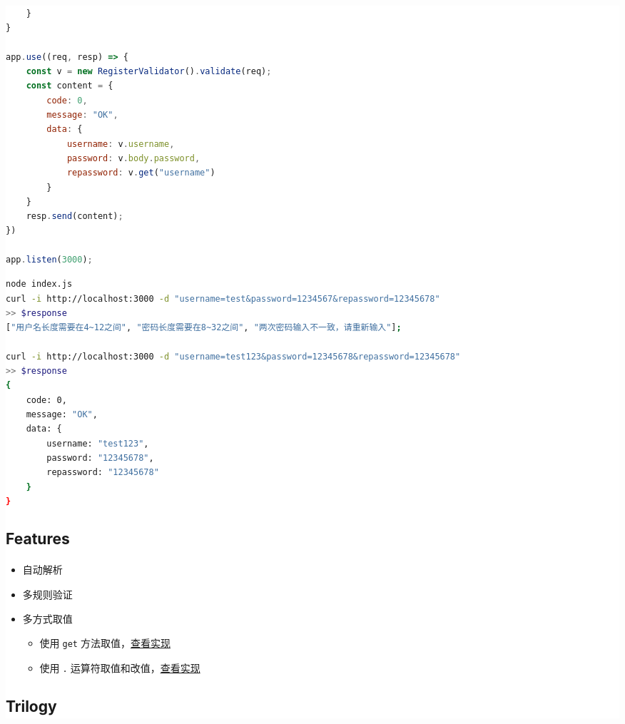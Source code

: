 ```javascript
    }
}

app.use((req, resp) => {
    const v = new RegisterValidator().validate(req);
   	const content = {
        code: 0,
        message: "OK",
        data: {
            username: v.username,
            password: v.body.password,
            repassword: v.get("username")
        }
    }
    resp.send(content);
})

app.listen(3000);
```

```bash
node index.js
curl -i http://localhost:3000 -d "username=test&password=1234567&repassword=12345678" 
>> $response
["用户名长度需要在4~12之间", "密码长度需要在8~32之间", "两次密码输入不一致，请重新输入"];

curl -i http://localhost:3000 -d "username=test123&password=12345678&repassword=12345678" 
>> $response 
{ 
	code: 0, 
	message: "OK", 
	data: {
        username: "test123", 
        password: "12345678", 
        repassword: "12345678"
	}
}
```

## Features

- 自动解析
- 多规则验证

- 多方式取值

  - 使用 `get` 方法取值，[查看实现](https://github.com/saucesy/ke-validator/blob/main/src/utils/get.js)

  - 使用 `.` 运算符取值和改值，[查看实现](https://github.com/saucesy/ke-validator/blob/main/src/utils/proxyData.js)

## Trilogy
